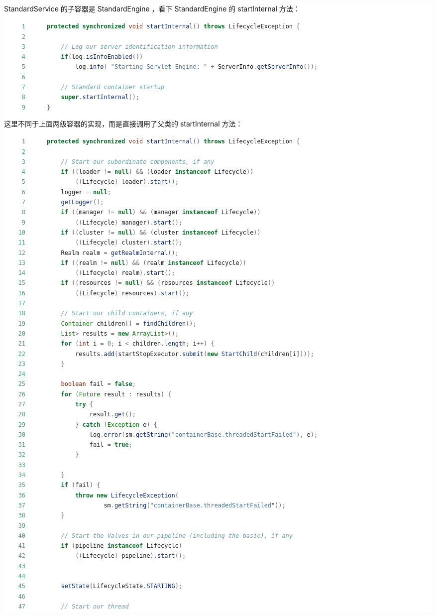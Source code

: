StandardService 的子容器是 StandardEngine ，看下 StandardEngine 的 startInternal 方法：

```Java
     1	    protected synchronized void startInternal() throws LifecycleException {
     2
     3	        // Log our server identification information
     4	        if(log.isInfoEnabled())
     5	            log.info( "Starting Servlet Engine: " + ServerInfo.getServerInfo());
     6
     7	        // Standard container startup
     8	        super.startInternal();
     9	    }

```

这里不同于上面两级容器的实现，而是直接调用了父类的 startInternal 方法：

```Java
     1	    protected synchronized void startInternal() throws LifecycleException {
     2
     3	        // Start our subordinate components, if any
     4	        if ((loader != null) && (loader instanceof Lifecycle))
     5	            ((Lifecycle) loader).start();
     6	        logger = null;
     7	        getLogger();
     8	        if ((manager != null) && (manager instanceof Lifecycle))
     9	            ((Lifecycle) manager).start();
    10	        if ((cluster != null) && (cluster instanceof Lifecycle))
    11	            ((Lifecycle) cluster).start();
    12	        Realm realm = getRealmInternal();
    13	        if ((realm != null) && (realm instanceof Lifecycle))
    14	            ((Lifecycle) realm).start();
    15	        if ((resources != null) && (resources instanceof Lifecycle))
    16	            ((Lifecycle) resources).start();
    17
    18	        // Start our child containers, if any
    19	        Container children[] = findChildren();
    20	        List> results = new ArrayList>();
    21	        for (int i = 0; i < children.length; i++) {
    22	            results.add(startStopExecutor.submit(new StartChild(children[i])));
    23	        }
    24
    25	        boolean fail = false;
    26	        for (Future result : results) {
    27	            try {
    28	                result.get();
    29	            } catch (Exception e) {
    30	                log.error(sm.getString("containerBase.threadedStartFailed"), e);
    31	                fail = true;
    32	            }
    33
    34	        }
    35	        if (fail) {
    36	            throw new LifecycleException(
    37	                    sm.getString("containerBase.threadedStartFailed"));
    38	        }
    39
    40	        // Start the Valves in our pipeline (including the basic), if any
    41	        if (pipeline instanceof Lifecycle)
    42	            ((Lifecycle) pipeline).start();
    43
    44
    45	        setState(LifecycleState.STARTING);
    46
    47	        // Start our thread
```